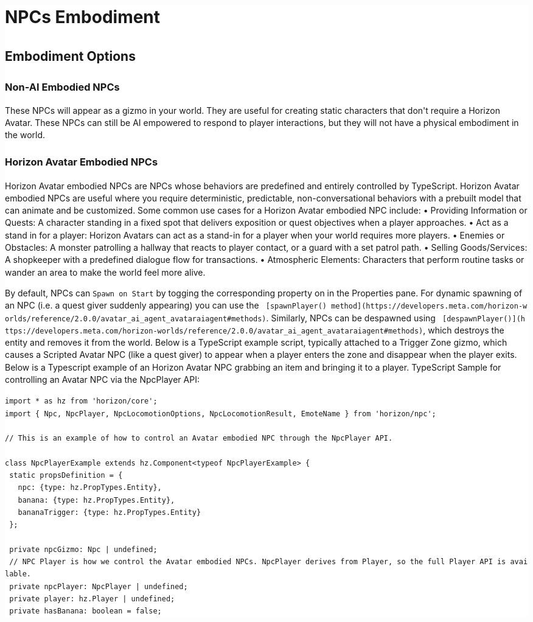 # NPCs Embodiment


## Embodiment Options

### Non-AI Embodied NPCs

 These NPCs will appear as a gizmo in your world. They are useful for creating
static characters that don't require a Horizon Avatar. These NPCs can still be AI
empowered to respond to player interactions, but they will not have a physical
embodiment in the world.  

### Horizon Avatar Embodied NPCs

 Horizon Avatar embodied NPCs are NPCs whose behaviors are predefined and
entirely controlled by TypeScript. Horizon Avatar embodied NPCs are useful where you
require deterministic, predictable, non-conversational behaviors with a prebuilt
model that can animate and be customized. Some common use cases for a Horizon Avatar embodied NPC include:
• Providing Information or Quests: A character standing in a fixed spot that delivers exposition or quest
objectives when a player approaches.
• Act as a stand in for a player: Horizon Avatars can act as a stand-in for a player when your world requires more players.
• Enemies or Obstacles: A monster patrolling a hallway that reacts to player contact, or a guard with
a set patrol path.
• Selling Goods/Services: A shopkeeper with a predefined dialogue flow for transactions.
• Atmospheric Elements: Characters that perform routine tasks or wander an area to make the world feel
more alive.

 By default, NPCs can `Spawn on Start` by togging the corresponding property on in the Properties pane. For dynamic spawning of an NPC (i.e. a quest giver suddenly appearing)
you can use the `
[spawnPlayer() method](https://developers.meta.com/horizon-worlds/reference/2.0.0/avatar_ai_agent_avataraiagent#methods)`. Similarly, NPCs can be despawned using `
[despawnPlayer()](https://developers.meta.com/horizon-worlds/reference/2.0.0/avatar_ai_agent_avataraiagent#methods)`, which destroys the entity and removes it from the world. Below is a TypeScript example script, typically attached to a Trigger Zone gizmo, which causes a Scripted Avatar NPC (like a quest giver) to appear when a player enters the zone and disappear when
the player exits. Below is a Typescript example of an Horizon Avatar NPC grabbing an item and
bringing it to a player. TypeScript Sample for controlling an Avatar NPC via the NpcPlayer API:  
```
import * as hz from 'horizon/core';
import { Npc, NpcPlayer, NpcLocomotionOptions, NpcLocomotionResult, EmoteName } from 'horizon/npc';

// This is an example of how to control an Avatar embodied NPC through the NpcPlayer API.

class NpcPlayerExample extends hz.Component<typeof NpcPlayerExample> {
 static propsDefinition = {
   npc: {type: hz.PropTypes.Entity},
   banana: {type: hz.PropTypes.Entity},
   bananaTrigger: {type: hz.PropTypes.Entity}
 };

 private npcGizmo: Npc | undefined;
 // NPC Player is how we control the Avatar embodied NPCs. NpcPlayer derives from Player, so the full Player API is available.
 private npcPlayer: NpcPlayer | undefined;
 private player: hz.Player | undefined;
 private hasBanana: boolean = false;

```